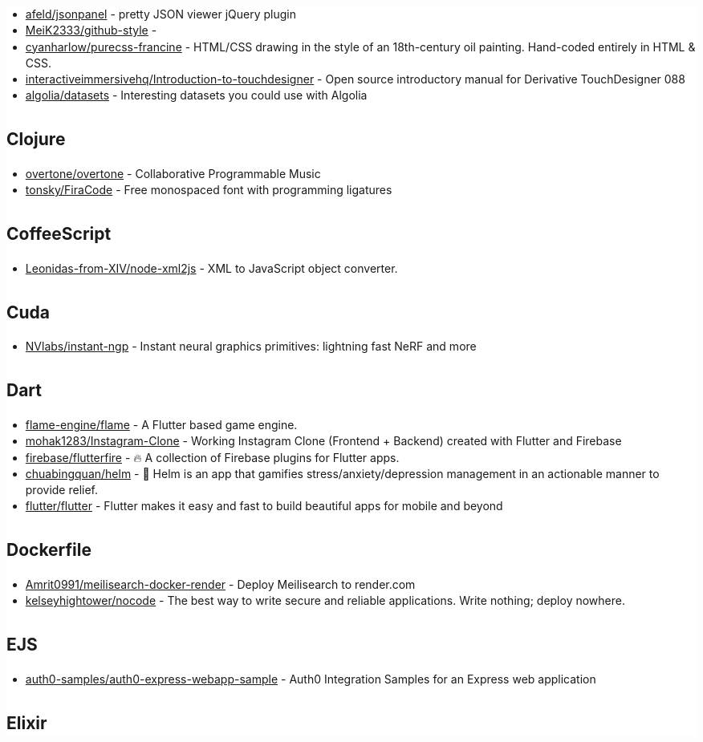 - [afeld/jsonpanel](https://github.com/afeld/jsonpanel) - pretty JSON viewer jQuery plugin
- [MeiK2333/github-style](https://github.com/MeiK2333/github-style) - 
- [cyanharlow/purecss-francine](https://github.com/cyanharlow/purecss-francine) - HTML/CSS drawing in the style of an 18th-century oil painting. Hand-coded entirely in HTML & CSS.
- [interactiveimmersivehq/Introduction-to-touchdesigner](https://github.com/interactiveimmersivehq/Introduction-to-touchdesigner) - Open source introductory manual for Derivative TouchDesigner 088
- [algolia/datasets](https://github.com/algolia/datasets) - Interesting datasets you could use with Algolia

## Clojure 

- [overtone/overtone](https://github.com/overtone/overtone) - Collaborative Programmable Music
- [tonsky/FiraCode](https://github.com/tonsky/FiraCode) - Free monospaced font with programming ligatures

## CoffeeScript 

- [Leonidas-from-XIV/node-xml2js](https://github.com/Leonidas-from-XIV/node-xml2js) - XML to JavaScript object converter.

## Cuda 

- [NVlabs/instant-ngp](https://github.com/NVlabs/instant-ngp) - Instant neural graphics primitives: lightning fast NeRF and more

## Dart 

- [flame-engine/flame](https://github.com/flame-engine/flame) - A Flutter based game engine.
- [mohak1283/Instagram-Clone](https://github.com/mohak1283/Instagram-Clone) - Working Instagram Clone (Frontend + Backend) created with Flutter and Firebase
- [firebase/flutterfire](https://github.com/firebase/flutterfire) - 🔥 A collection of Firebase plugins for Flutter apps.
- [chuabingquan/helm](https://github.com/chuabingquan/helm) - 💪 Helm is an app that gamifies stress/anxiety/depression management in an actionable manner to provide relief.
- [flutter/flutter](https://github.com/flutter/flutter) - Flutter makes it easy and fast to build beautiful apps for mobile and beyond

## Dockerfile 

- [Amrit0991/meilisearch-docker-render](https://github.com/Amrit0991/meilisearch-docker-render) - Deploy Meilisearch to render.com
- [kelseyhightower/nocode](https://github.com/kelseyhightower/nocode) - The best way to write secure and reliable applications. Write nothing; deploy nowhere.

## EJS 

- [auth0-samples/auth0-express-webapp-sample](https://github.com/auth0-samples/auth0-express-webapp-sample) - Auth0 Integration Samples for an Express web application

## Elixir 
